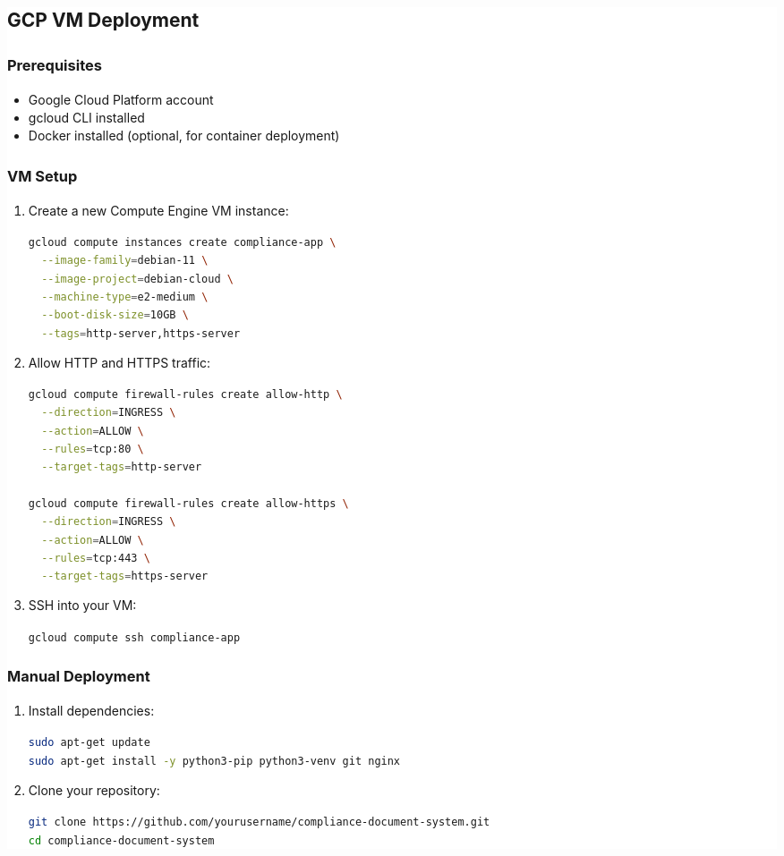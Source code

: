 ## GCP VM Deployment

### Prerequisites

- Google Cloud Platform account
- gcloud CLI installed
- Docker installed (optional, for container deployment)

### VM Setup

1. Create a new Compute Engine VM instance:
   ```bash
   gcloud compute instances create compliance-app \
     --image-family=debian-11 \
     --image-project=debian-cloud \
     --machine-type=e2-medium \
     --boot-disk-size=10GB \
     --tags=http-server,https-server
   ```

2. Allow HTTP and HTTPS traffic:
   ```bash
   gcloud compute firewall-rules create allow-http \
     --direction=INGRESS \
     --action=ALLOW \
     --rules=tcp:80 \
     --target-tags=http-server

   gcloud compute firewall-rules create allow-https \
     --direction=INGRESS \
     --action=ALLOW \
     --rules=tcp:443 \
     --target-tags=https-server
   ```

3. SSH into your VM:
   ```bash
   gcloud compute ssh compliance-app
   ```

### Manual Deployment

1. Install dependencies:
   ```bash
   sudo apt-get update
   sudo apt-get install -y python3-pip python3-venv git nginx
   ```

2. Clone your repository:
   ```bash
   git clone https://github.com/yourusername/compliance-document-system.git
   cd compliance-document-system
   ```
